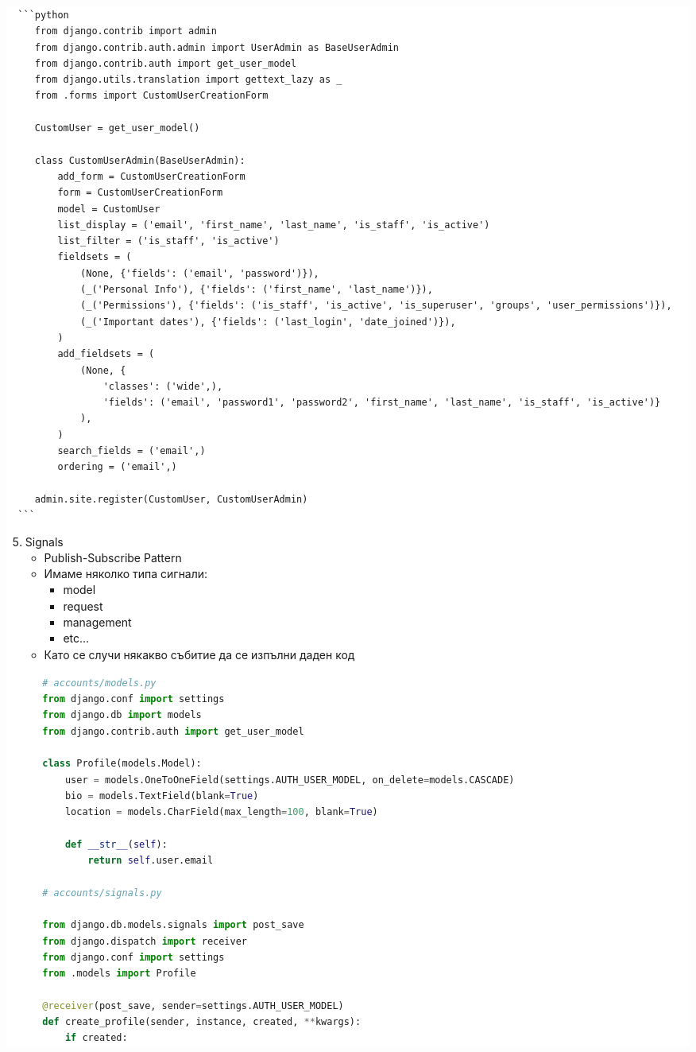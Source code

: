       ```python
         from django.contrib import admin
         from django.contrib.auth.admin import UserAdmin as BaseUserAdmin
         from django.contrib.auth import get_user_model
         from django.utils.translation import gettext_lazy as _
         from .forms import CustomUserCreationForm
         
         CustomUser = get_user_model()
         
         class CustomUserAdmin(BaseUserAdmin):
             add_form = CustomUserCreationForm
             form = CustomUserCreationForm
             model = CustomUser
             list_display = ('email', 'first_name', 'last_name', 'is_staff', 'is_active')
             list_filter = ('is_staff', 'is_active')
             fieldsets = (
                 (None, {'fields': ('email', 'password')}),
                 (_('Personal Info'), {'fields': ('first_name', 'last_name')}),
                 (_('Permissions'), {'fields': ('is_staff', 'is_active', 'is_superuser', 'groups', 'user_permissions')}),
                 (_('Important dates'), {'fields': ('last_login', 'date_joined')}),
             )
             add_fieldsets = (
                 (None, {
                     'classes': ('wide',),
                     'fields': ('email', 'password1', 'password2', 'first_name', 'last_name', 'is_staff', 'is_active')}
                 ),
             )
             search_fields = ('email',)
             ordering = ('email',)
         
         admin.site.register(CustomUser, CustomUserAdmin)
      ```

5. Signals
   - Publish-Subscribe Pattern
   - Имаме няколко типа сигнали:
     - model
     - request
     - management
     - etc...
   - Като се случи някакво събитие да се изпълни даден код
   ```py
      # accounts/models.py
      from django.conf import settings
      from django.db import models
      from django.contrib.auth import get_user_model
      
      class Profile(models.Model):
          user = models.OneToOneField(settings.AUTH_USER_MODEL, on_delete=models.CASCADE)
          bio = models.TextField(blank=True)
          location = models.CharField(max_length=100, blank=True)
      
          def __str__(self):
              return self.user.email

      # accounts/signals.py
   
      from django.db.models.signals import post_save
      from django.dispatch import receiver
      from django.conf import settings
      from .models import Profile
      
      @receiver(post_save, sender=settings.AUTH_USER_MODEL)
      def create_profile(sender, instance, created, **kwargs):
          if created:
   ```